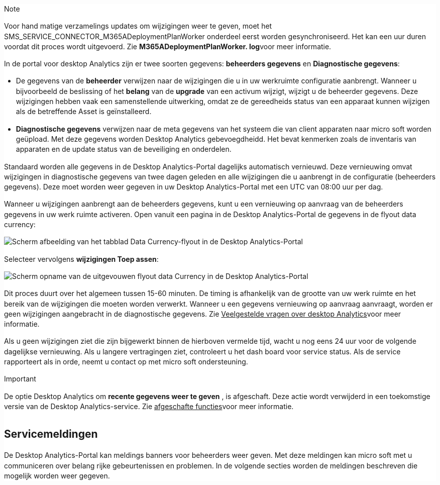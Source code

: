 > [!Note]
> Voor hand matige verzamelings updates om wijzigingen weer te geven, moet het SMS_SERVICE_CONNECTOR_M365ADeploymentPlanWorker onderdeel eerst worden gesynchroniseerd. Het kan een uur duren voordat dit proces wordt uitgevoerd. Zie **M365ADeploymentPlanWorker. log**voor meer informatie.

In de portal voor desktop Analytics zijn er twee soorten gegevens: **beheerders gegevens** en **Diagnostische gegevens**:

- De gegevens van de **beheerder** verwijzen naar de wijzigingen die u in uw werkruimte configuratie aanbrengt. Wanneer u bijvoorbeeld de beslissing of het **belang** van de **upgrade** van een activum wijzigt, wijzigt u de beheerder gegevens. Deze wijzigingen hebben vaak een samenstellende uitwerking, omdat ze de gereedheids status van een apparaat kunnen wijzigen als de betreffende Asset is geïnstalleerd.

- **Diagnostische gegevens** verwijzen naar de meta gegevens van het systeem die van client apparaten naar micro soft worden geüpload. Met deze gegevens worden Desktop Analytics gebevoegdheidd. Het bevat kenmerken zoals de inventaris van apparaten en de update status van de beveiliging en onderdelen.

Standaard worden alle gegevens in de Desktop Analytics-Portal dagelijks automatisch vernieuwd. Deze vernieuwing omvat wijzigingen in diagnostische gegevens van twee dagen geleden en alle wijzigingen die u aanbrengt in de configuratie (beheerders gegevens). Deze moet worden weer gegeven in uw Desktop Analytics-Portal met een UTC van 08:00 uur per dag.

Wanneer u wijzigingen aanbrengt aan de beheerders gegevens, kunt u een vernieuwing op aanvraag van de beheerders gegevens in uw werk ruimte activeren. Open vanuit een pagina in de Desktop Analytics-Portal de gegevens in de flyout data currency:

![Scherm afbeelding van het tabblad Data Currency-flyout in de Desktop Analytics-Portal](media/data-currency-flyout.png)

Selecteer vervolgens **wijzigingen Toep assen**:

![Scherm opname van de uitgevouwen flyout data Currency in de Desktop Analytics-Portal](media/data-currency-flyout-expand.png)

Dit proces duurt over het algemeen tussen 15-60 minuten. De timing is afhankelijk van de grootte van uw werk ruimte en het bereik van de wijzigingen die moeten worden verwerkt. Wanneer u een gegevens vernieuwing op aanvraag aanvraagt, worden er geen wijzigingen aangebracht in de diagnostische gegevens.  Zie [Veelgestelde vragen over desktop Analytics](faq.md#can-i-reduce-the-amount-of-time-it-takes-for-data-to-refresh-in-my-desktop-analytics-portal)voor meer informatie.

Als u geen wijzigingen ziet die zijn bijgewerkt binnen de hierboven vermelde tijd, wacht u nog eens 24 uur voor de volgende dagelijkse vernieuwing. Als u langere vertragingen ziet, controleert u het dash board voor service status. Als de service rapporteert als in orde, neemt u contact op met micro soft ondersteuning.

> [!IMPORTANT]
> De optie Desktop Analytics om **recente gegevens weer te geven** , is afgeschaft. Deze actie wordt verwijderd in een toekomstige versie van de Desktop Analytics-service. Zie [afgeschafte functies](../core/plan-design/changes/deprecated/removed-and-deprecated-cmfeatures.md)voor meer informatie.  

## <a name="service-notifications"></a>Servicemeldingen



De Desktop Analytics-Portal kan meldings banners voor beheerders weer geven. Met deze meldingen kan micro soft met u communiceren over belang rijke gebeurtenissen en problemen. In de volgende secties worden de meldingen beschreven die mogelijk worden weer gegeven.
